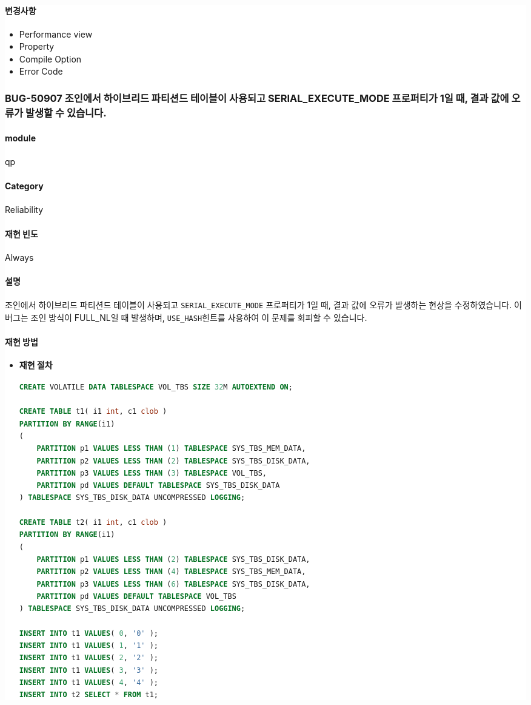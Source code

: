 #### 변경사항

-   Performance view
-   Property
-   Compile Option
-   Error Code

### BUG-50907 조인에서 하이브리드 파티션드 테이블이 사용되고 SERIAL\_EXECUTE\_MODE 프로퍼티가 1일 때, 결과 값에 오류가 발생할 수 있습니다.
#### module

qp

#### Category

Reliability

#### 재현 빈도

Always

#### 설명 


조인에서 하이브리드 파티션드 테이블이 사용되고 `SERIAL_EXECUTE_MODE` 프로퍼티가 1일 때, 결과 값에 오류가 발생하는 현상을 수정하였습니다. 이 버그는 조인 방식이 FULL_NL일 때 발생하며, `USE_HASH`힌트를 사용하여 이 문제를 회피할 수 있습니다.

#### 재현 방법

-   **재현 절차**

    ```sql
    CREATE VOLATILE DATA TABLESPACE VOL_TBS SIZE 32M AUTOEXTEND ON;
    
    CREATE TABLE t1( i1 int, c1 clob )
    PARTITION BY RANGE(i1)
    (
        PARTITION p1 VALUES LESS THAN (1) TABLESPACE SYS_TBS_MEM_DATA,
        PARTITION p2 VALUES LESS THAN (2) TABLESPACE SYS_TBS_DISK_DATA,
        PARTITION p3 VALUES LESS THAN (3) TABLESPACE VOL_TBS,
        PARTITION pd VALUES DEFAULT TABLESPACE SYS_TBS_DISK_DATA
    ) TABLESPACE SYS_TBS_DISK_DATA UNCOMPRESSED LOGGING;
    
    CREATE TABLE t2( i1 int, c1 clob )
    PARTITION BY RANGE(i1)
    (
        PARTITION p1 VALUES LESS THAN (2) TABLESPACE SYS_TBS_DISK_DATA,
        PARTITION p2 VALUES LESS THAN (4) TABLESPACE SYS_TBS_MEM_DATA,
        PARTITION p3 VALUES LESS THAN (6) TABLESPACE SYS_TBS_DISK_DATA,
        PARTITION pd VALUES DEFAULT TABLESPACE VOL_TBS
    ) TABLESPACE SYS_TBS_DISK_DATA UNCOMPRESSED LOGGING;
    
    INSERT INTO t1 VALUES( 0, '0' );
    INSERT INTO t1 VALUES( 1, '1' );
    INSERT INTO t1 VALUES( 2, '2' );
    INSERT INTO t1 VALUES( 3, '3' );
    INSERT INTO t1 VALUES( 4, '4' );
    INSERT INTO t2 SELECT * FROM t1;
    